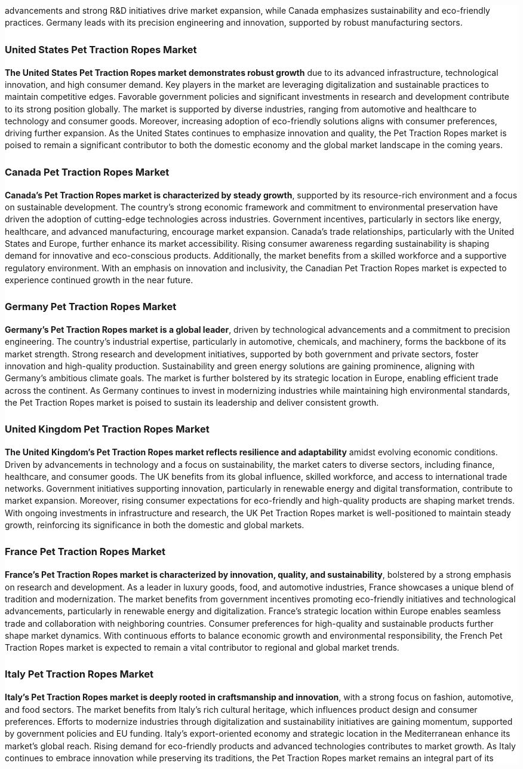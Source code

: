 advancements and strong R&amp;D initiatives drive market expansion, while Canada emphasizes sustainability and eco-friendly practices. Germany leads with its precision engineering and innovation, supported by robust manufacturing sectors.</span></em></p></blockquote><h3><strong>United States Pet Traction Ropes Market</strong></h3><p><strong>The United States Pet Traction Ropes market demonstrates robust growth</strong> due to its advanced infrastructure, technological innovation, and high consumer demand. Key players in the market are leveraging digitalization and sustainable practices to maintain competitive edges. Favorable government policies and significant investments in research and development contribute to its strong position globally. The market is supported by diverse industries, ranging from automotive and healthcare to technology and consumer goods. Moreover, increasing adoption of eco-friendly solutions aligns with consumer preferences, driving further expansion. As the United States continues to emphasize innovation and quality, the Pet Traction Ropes market is poised to remain a significant contributor to both the domestic economy and the global market landscape in the coming years.</p><h3><strong>Canada Pet Traction Ropes Market</strong></h3><p><strong>Canada&rsquo;s Pet Traction Ropes market is characterized by steady growth</strong>, supported by its resource-rich environment and a focus on sustainable development. The country&rsquo;s strong economic framework and commitment to environmental preservation have driven the adoption of cutting-edge technologies across industries. Government incentives, particularly in sectors like energy, healthcare, and advanced manufacturing, encourage market expansion. Canada&rsquo;s trade relationships, particularly with the United States and Europe, further enhance its market accessibility. Rising consumer awareness regarding sustainability is shaping demand for innovative and eco-conscious products. Additionally, the market benefits from a skilled workforce and a supportive regulatory environment. With an emphasis on innovation and inclusivity, the Canadian Pet Traction Ropes market is expected to experience continued growth in the near future.</p><h3><strong>Germany Pet Traction Ropes Market</strong></h3><p><strong>Germany&rsquo;s Pet Traction Ropes market is a global leader</strong>, driven by technological advancements and a commitment to precision engineering. The country&rsquo;s industrial expertise, particularly in automotive, chemicals, and machinery, forms the backbone of its market strength. Strong research and development initiatives, supported by both government and private sectors, foster innovation and high-quality production. Sustainability and green energy solutions are gaining prominence, aligning with Germany&rsquo;s ambitious climate goals. The market is further bolstered by its strategic location in Europe, enabling efficient trade across the continent. As Germany continues to invest in modernizing industries while maintaining high environmental standards, the Pet Traction Ropes market is poised to sustain its leadership and deliver consistent growth.</p><h3><strong>United Kingdom Pet Traction Ropes Market</strong></h3><p><strong>The United Kingdom&rsquo;s Pet Traction Ropes market reflects resilience and adaptability</strong> amidst evolving economic conditions. Driven by advancements in technology and a focus on sustainability, the market caters to diverse sectors, including finance, healthcare, and consumer goods. The UK benefits from its global influence, skilled workforce, and access to international trade networks. Government initiatives supporting innovation, particularly in renewable energy and digital transformation, contribute to market expansion. Moreover, rising consumer expectations for eco-friendly and high-quality products are shaping market trends. With ongoing investments in infrastructure and research, the UK Pet Traction Ropes market is well-positioned to maintain steady growth, reinforcing its significance in both the domestic and global markets.</p><h3><strong>France Pet Traction Ropes Market</strong></h3><p><strong>France&rsquo;s Pet Traction Ropes market is characterized by innovation, quality, and sustainability</strong>, bolstered by a strong emphasis on research and development. As a leader in luxury goods, food, and automotive industries, France showcases a unique blend of tradition and modernization. The market benefits from government incentives promoting eco-friendly initiatives and technological advancements, particularly in renewable energy and digitalization. France&rsquo;s strategic location within Europe enables seamless trade and collaboration with neighboring countries. Consumer preferences for high-quality and sustainable products further shape market dynamics. With continuous efforts to balance economic growth and environmental responsibility, the French Pet Traction Ropes market is expected to remain a vital contributor to regional and global market trends.</p><h3><strong>Italy Pet Traction Ropes Market</strong></h3><p><strong>Italy&rsquo;s Pet Traction Ropes market is deeply rooted in craftsmanship and innovation</strong>, with a strong focus on fashion, automotive, and food sectors. The market benefits from Italy&rsquo;s rich cultural heritage, which influences product design and consumer preferences. Efforts to modernize industries through digitalization and sustainability initiatives are gaining momentum, supported by government policies and EU funding. Italy&rsquo;s export-oriented economy and strategic location in the Mediterranean enhance its market&rsquo;s global reach. Rising demand for eco-friendly products and advanced technologies contributes to market growth. As Italy continues to embrace innovation while preserving its traditions, the Pet Traction Ropes market remains an integral part of its